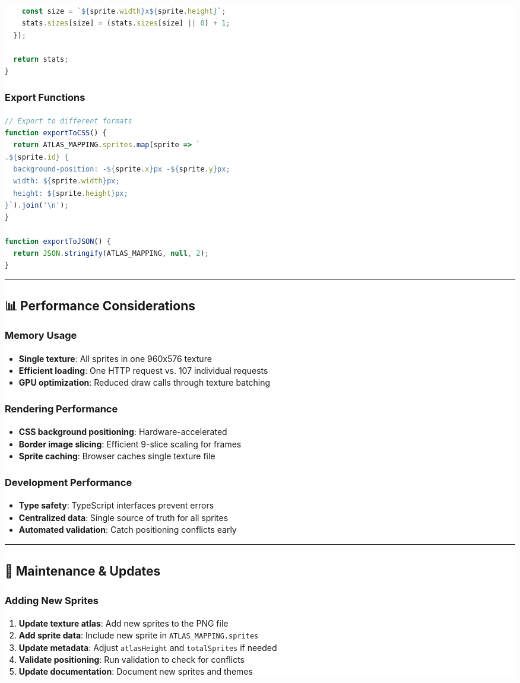 ```typescript
    const size = `${sprite.width}x${sprite.height}`;
    stats.sizes[size] = (stats.sizes[size] || 0) + 1;
  });

  return stats;
}
```

### **Export Functions**
```typescript
// Export to different formats
function exportToCSS() {
  return ATLAS_MAPPING.sprites.map(sprite => `
.${sprite.id} {
  background-position: -${sprite.x}px -${sprite.y}px;
  width: ${sprite.width}px;
  height: ${sprite.height}px;
}`).join('\n');
}

function exportToJSON() {
  return JSON.stringify(ATLAS_MAPPING, null, 2);
}
```

---

## 📊 **Performance Considerations**

### **Memory Usage**
- **Single texture**: All sprites in one 960x576 texture
- **Efficient loading**: One HTTP request vs. 107 individual requests
- **GPU optimization**: Reduced draw calls through texture batching

### **Rendering Performance**
- **CSS background positioning**: Hardware-accelerated
- **Border image slicing**: Efficient 9-slice scaling for frames
- **Sprite caching**: Browser caches single texture file

### **Development Performance**
- **Type safety**: TypeScript interfaces prevent errors
- **Centralized data**: Single source of truth for all sprites
- **Automated validation**: Catch positioning conflicts early

---

## 🔄 **Maintenance & Updates**

### **Adding New Sprites**
1. **Update texture atlas**: Add new sprites to the PNG file
2. **Add sprite data**: Include new sprite in `ATLAS_MAPPING.sprites`
3. **Update metadata**: Adjust `atlasHeight` and `totalSprites` if needed
4. **Validate positioning**: Run validation to check for conflicts
5. **Update documentation**: Document new sprites and themes

